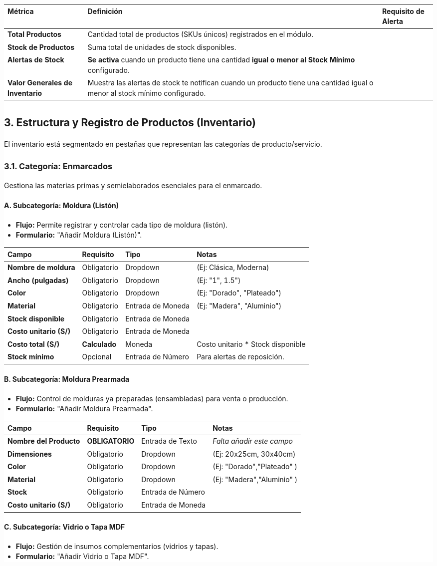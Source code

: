 | Métrica                           | Definición                                                                                                                 | Requisito de Alerta |
| :-------------------------------- | :------------------------------------------------------------------------------------------------------------------------- | :------------------ |
| **Total Productos**               | Cantidad total de productos (SKUs únicos) registrados en el módulo.                                                        |                     |
| **Stock de Productos**            | Suma total de unidades de stock disponibles.                                                                               |                     |
| **Alertas de Stock**              | **Se activa** cuando un producto tiene una cantidad **igual o menor al Stock Mínimo** configurado.                         |                     |
| **Valor Generales de Inventario** | Muestra las alertas de stock te notifican cuando un producto tiene una cantidad igual o menor al stock mínimo configurado. |                     |
## 3. Estructura y Registro de Productos (Inventario)
El inventario está segmentado en pestañas que representan las categorías de producto/servicio.
### 3.1. Categoría: Enmarcados
Gestiona las materias primas y semielaborados esenciales para el enmarcado.
#### A. Subcategoría: Moldura (Listón)
* **Flujo:** Permite registrar y controlar cada tipo de moldura (listón).
* **Formulario:** "Añadir Moldura (Listón)".

| Campo                   | Requisito     | Tipo              | Notas                             |
| :---------------------- | :------------ | :---------------- | :-------------------------------- |
| **Nombre de moldura**   | Obligatorio   | Dropdown          | (Ej: Clásica, Moderna)            |
| **Ancho (pulgadas)**    | Obligatorio   | Dropdown          | (Ej: "1", 1.5")                   |
| **Color**               | Obligatorio   | Dropdown          | (Ej: "Dorado", "Plateado")        |
| **Material**            | Obligatorio   | Entrada de Moneda | (Ej: "Madera", "Aluminio")        |
| **Stock disponible**    | Obligatorio   | Entrada de Moneda |                                   |
| **Costo unitario (S/)** | Obligatorio   | Entrada de Moneda |                                   |
| **Costo total (S/)**    | **Calculado** | Moneda            | Costo unitario * Stock disponible |
| **Stock mínimo**        | Opcional      | Entrada de Número | Para alertas de reposición.       |

#### B. Subcategoría: Moldura Prearmada
* **Flujo:** Control de molduras ya preparadas (ensambladas) para venta o producción.
* **Formulario:** "Añadir Moldura Prearmada".

| Campo                   | Requisito       | Tipo              | Notas                      |
| :---------------------- | :-------------- | :---------------- | :------------------------- |
| **Nombre del Producto** | **OBLIGATORIO** | Entrada de Texto  | *Falta añadir este campo*  |
| **Dimensiones**         | Obligatorio     | Dropdown          | (Ej: 20x25cm, 30x40cm)     |
| **Color**               | Obligatorio     | Dropdown          | (Ej: "Dorado","Plateado" ) |
| **Material**            | Obligatorio     | Dropdown          | (Ej: "Madera","Aluminio" ) |
| **Stock**               | Obligatorio     | Entrada de Número |                            |
| **Costo unitario (S/)** | Obligatorio     | Entrada de Moneda |                            |
#### C. Subcategoría: Vidrio o Tapa MDF
* **Flujo:** Gestión de insumos complementarios (vidrios y tapas).
* **Formulario:** "Añadir Vidrio o Tapa MDF".
